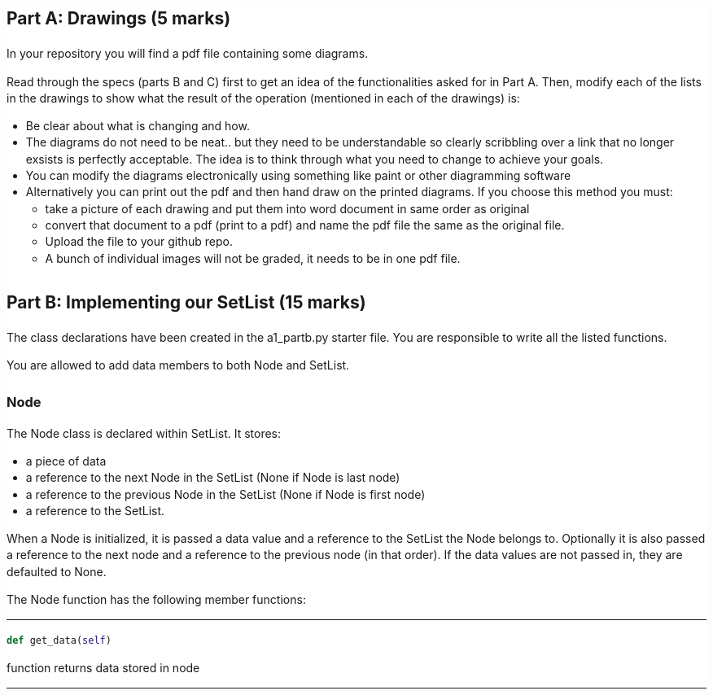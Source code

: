 ## Part A: Drawings (5 marks)


In your repository you will find a pdf file containing some diagrams.

Read through the specs (parts B and C) first to get an idea of the functionalities asked for in Part A.
Then, modify each of the lists in the drawings to show what the result of the operation (mentioned in each of the drawings) is:

* Be clear about what is changing and how.  
* The diagrams do not need to be neat.. but they need to be understandable so clearly scribbling over a link that no longer exsists is perfectly acceptable.  The idea is to think through what you need to change to achieve your goals.
* You can modify the diagrams electronically using something like paint or other diagramming software 
* Alternatively you can print out the pdf and then hand draw on the printed diagrams. If you choose this method you must:
     * take a picture of each drawing and put them into word document in same order as original
     * convert that document to a pdf (print to a pdf) and name the pdf file the same as the original file.
     * Upload the file to your github repo.
     * A bunch of individual images will not be graded, it needs to be in one pdf file.


## Part B: Implementing our SetList (15 marks)

The class declarations have been created in the a1_partb.py starter file.  You are responsible to write all the listed functions.

You are allowed to add data members to both Node and SetList.

### Node

The Node class is declared within SetList.  It stores:
* a piece of data
* a reference to the next Node in the SetList (None if Node is last node)
* a reference to the previous Node in the SetList (None if Node is first node)
* a reference to the SetList.
    
When a Node is initialized, it is passed a data value and a reference to the SetList the Node belongs to.  Optionally it is also passed a reference to the next node and a reference to the previous node (in that order).  If the data values are not passed in, they are defaulted to None.

The Node function has the following member functions:

***

```python
def get_data(self)
```
function returns data stored in node

***
